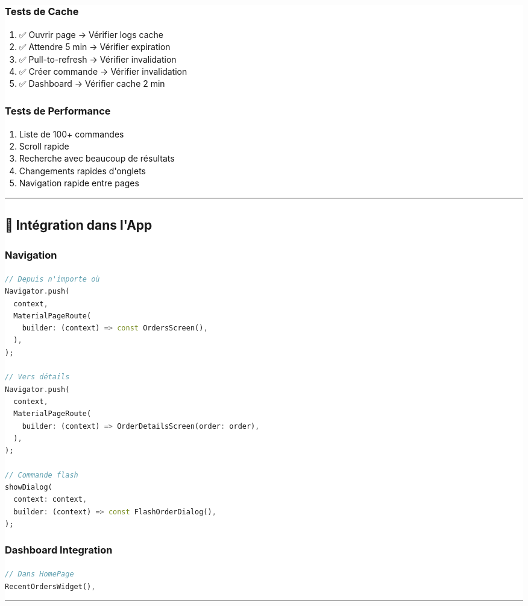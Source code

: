 ### **Tests de Cache**
1. ✅ Ouvrir page → Vérifier logs cache
2. ✅ Attendre 5 min → Vérifier expiration
3. ✅ Pull-to-refresh → Vérifier invalidation
4. ✅ Créer commande → Vérifier invalidation
5. ✅ Dashboard → Vérifier cache 2 min

### **Tests de Performance**
1. Liste de 100+ commandes
2. Scroll rapide
3. Recherche avec beaucoup de résultats
4. Changements rapides d'onglets
5. Navigation rapide entre pages

---

## 📱 Intégration dans l'App

### **Navigation**
```dart
// Depuis n'importe où
Navigator.push(
  context,
  MaterialPageRoute(
    builder: (context) => const OrdersScreen(),
  ),
);

// Vers détails
Navigator.push(
  context,
  MaterialPageRoute(
    builder: (context) => OrderDetailsScreen(order: order),
  ),
);

// Commande flash
showDialog(
  context: context,
  builder: (context) => const FlashOrderDialog(),
);
```

### **Dashboard Integration**
```dart
// Dans HomePage
RecentOrdersWidget(),
```

---
